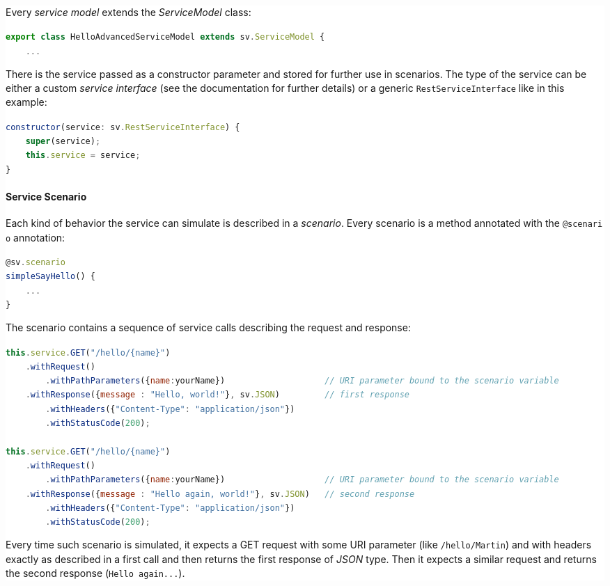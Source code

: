 Every _service model_ extends the _ServiceModel_ class:
```javascript
export class HelloAdvancedServiceModel extends sv.ServiceModel {
    ...
```

There is the service passed as a constructor parameter and stored for further
use in scenarios. The type of the service can be either a custom _service 
interface_ (see the documentation for further details) or a generic 
`RestServiceInterface` like in this example:
```javascript
constructor(service: sv.RestServiceInterface) {
    super(service);
    this.service = service;
}
```


#### Service Scenario
Each kind of behavior the service can simulate is described in a _scenario_.
Every scenario is a method annotated with the `@scenario` annotation:
```javascript
@sv.scenario
simpleSayHello() {
    ...
}
```

The scenario contains a sequence of service calls describing the request and
response:
```javascript
this.service.GET("/hello/{name}")
    .withRequest()
        .withPathParameters({name:yourName})                    // URI parameter bound to the scenario variable
    .withResponse({message : "Hello, world!"}, sv.JSON)         // first response                     
        .withHeaders({"Content-Type": "application/json"})     
        .withStatusCode(200);

this.service.GET("/hello/{name}")
    .withRequest()
        .withPathParameters({name:yourName})                    // URI parameter bound to the scenario variable
    .withResponse({message : "Hello again, world!"}, sv.JSON)   // second response                     
        .withHeaders({"Content-Type": "application/json"})     
        .withStatusCode(200);           
```
Every time such scenario is simulated, it expects a GET request with some URI
parameter (like `/hello/Martin`) and with headers exactly as described in
a first call and then returns the first response of _JSON_ type. Then it
expects a similar request and returns the second response (`Hello again...`).
